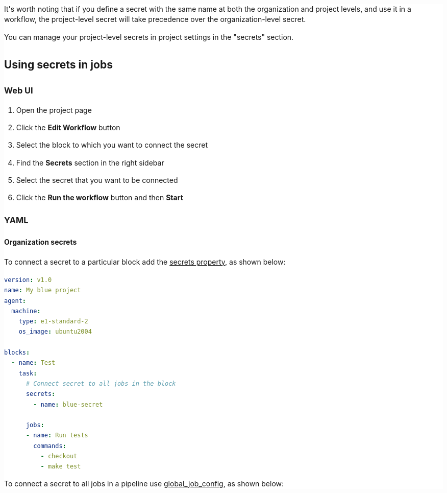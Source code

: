 It's worth noting that if you define a secret with the same name 
at both the organization and project levels, and use it in a workflow, 
the project-level secret will take precedence over the organization-level secret. 

You can manage your project-level secrets in project settings in the "secrets" section.

## Using secrets in jobs

### Web UI

1. Open the project page

2. Click the **Edit Workflow** button

3. Select the block to which you want to connect the secret

4. Find the **Secrets** section in the right sidebar

5. Select the secret that you want to be connected

6. Click the **Run the workflow** button and then **Start**

### YAML

#### Organization secrets 

To connect a secret to a particular block add the [secrets property](https://docs.semaphoreci.com/reference/pipeline-yaml-reference/#secrets), as shown below:

```yaml
version: v1.0
name: My blue project
agent:
  machine:
    type: e1-standard-2
    os_image: ubuntu2004

blocks:
  - name: Test
    task:
      # Connect secret to all jobs in the block
      secrets:
        - name: blue-secret

      jobs:
      - name: Run tests
        commands:
          - checkout
          - make test
```

To connect a secret to all jobs in a pipeline use
[global_job_config](https://docs.semaphoreci.com/reference/pipeline-yaml-reference/#global_job_config), as shown below:
